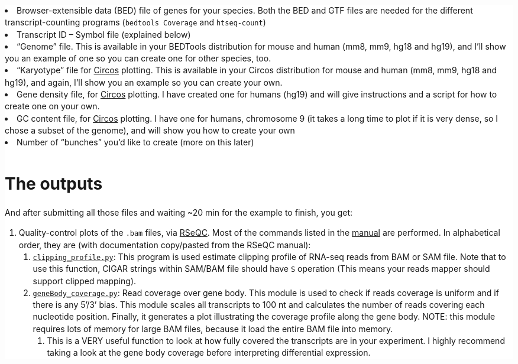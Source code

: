 </li>
<li>
Browser-extensible data (BED) file of genes for your species. Both the BED and GTF files are needed for the different transcript-counting programs (<code>bedtools Coverage</code> and <code>htseq-count</code>)
</li>
<li>
Transcript ID – Symbol file (explained below)
</li>
<li>
“Genome” file. This is available in your BEDTools distribution for mouse and human (mm8, mm9, hg18 and hg19), and I’ll show you an example of one so you can create one for other species, too.
</li>
<li>
“Karyotype” file for <a href="http://circos.ca/">Circos</a> plotting. This is available in your Circos distribution for mouse and human (mm8, mm9, hg18 and hg19), and again, I’ll show you an example so you can create your own.
</li>
<li>
Gene density file, for <a href="http://circos.ca/">Circos</a> plotting. I have created one for humans (hg19) and will give instructions and a script for how to create one on your own.
</li>
<li>
GC content file, for <a href="http://circos.ca/">Circos</a> plotting. I have one for humans, chromosome 9 (it takes a long time to plot if it is very dense, so I chose a subset of the genome), and will show you how to create your own
</li>
<li>
Number of “bunches” you’d like to create (more on this later)
</li>
</ol>
<h1>
The outputs
</h1>
<p>
And after submitting all those files and waiting ~20 min for the example to finish, you get:
</p>
<ol>
<li>
Quality-control plots of the <code>.bam</code> files, via <a href="http://code.google.com/p/rseqc/">RSeQC</a>. Most of the commands listed in the <a href="http://code.google.com/p/rseqc/wiki/Manual">manual</a> are performed. In alphabetical order, they are (with documentation copy/pasted from the RSeQC manual):
<ol>
<li>
<a href="http://code.google.com/p/rseqc/wiki/Manual#clipping_profile.py"><code>clipping_profile.py</code></a>: This program is used estimate clipping profile of RNA-seq reads from BAM or SAM file. Note that to use this function, CIGAR strings within SAM/BAM file should have <code>S</code> operation (This means your reads mapper should support clipped mapping).
</li>
<li>
<a href="http://code.google.com/p/rseqc/wiki/Manual#geneBody_coverage.py"><code>geneBody_coverage.py</code></a>: Read coverage over gene body. This module is used to check if reads coverage is uniform and if there is any 5’/3’ bias. This module scales all transcripts to 100 nt and calculates the number of reads covering each nucleotide position. Finally, it generates a plot illustrating the coverage profile along the gene body. NOTE: this module requires lots of memory for large BAM files, because it load the entire BAM file into memory.
<ol>
<li>
This is a VERY useful function to look at how fully covered the transcripts are in your experiment. I highly recommend taking a look at the gene body coverage before interpreting differential expression.
</li>
</ol>